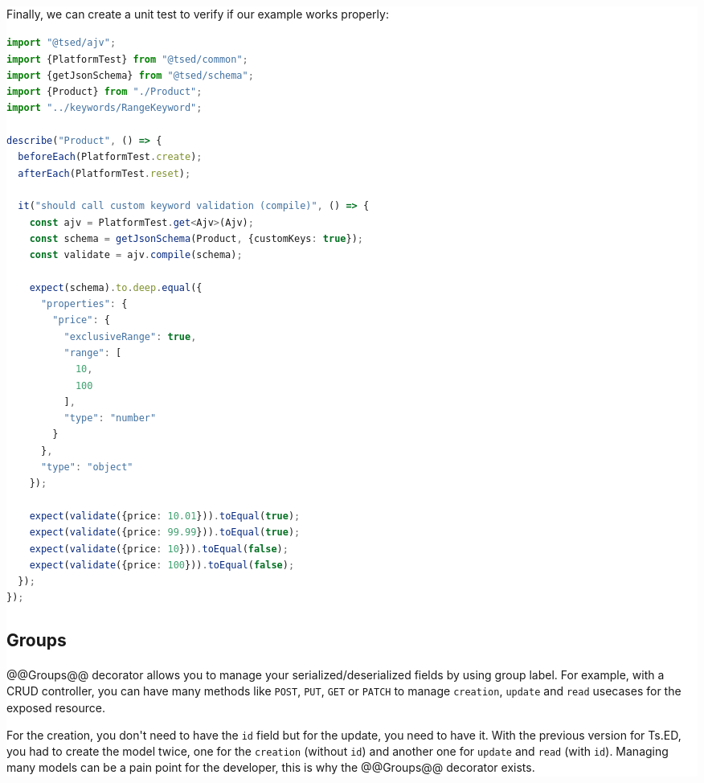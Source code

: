   </Tab>
</Tabs>

Finally, we can create a unit test to verify if our example works properly:

```typescript
import "@tsed/ajv";
import {PlatformTest} from "@tsed/common";
import {getJsonSchema} from "@tsed/schema";
import {Product} from "./Product";
import "../keywords/RangeKeyword";

describe("Product", () => {
  beforeEach(PlatformTest.create);
  afterEach(PlatformTest.reset);

  it("should call custom keyword validation (compile)", () => {
    const ajv = PlatformTest.get<Ajv>(Ajv);
    const schema = getJsonSchema(Product, {customKeys: true});
    const validate = ajv.compile(schema);

    expect(schema).to.deep.equal({
      "properties": {
        "price": {
          "exclusiveRange": true,
          "range": [
            10,
            100
          ],
          "type": "number"
        }
      },
      "type": "object"
    });

    expect(validate({price: 10.01})).toEqual(true);
    expect(validate({price: 99.99})).toEqual(true);
    expect(validate({price: 10})).toEqual(false);
    expect(validate({price: 100})).toEqual(false);
  });
});
```

## Groups <Badge text="6.14.0+"/>

@@Groups@@ decorator allows you to manage your serialized/deserialized fields by using group label. For example, with a
CRUD controller, you can have many methods like `POST`, `PUT`, `GET` or `PATCH` to manage `creation`, `update`
and `read` usecases for the exposed resource.

For the creation, you don't need to have the `id` field but for the update, you need to have it. With the previous
version for Ts.ED, you had to create the model twice, one for the `creation` (without `id`) and another one for `update`
and `read` (with `id`). Managing many models can be a pain point for the developer, this is why the @@Groups@@ decorator
exists.
